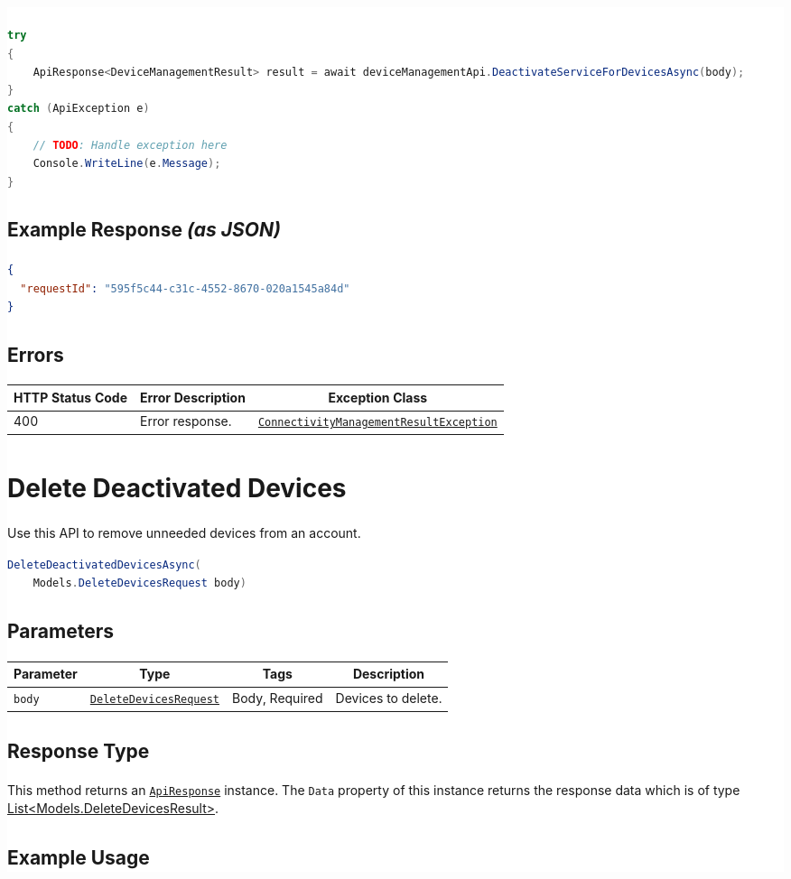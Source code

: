 ```csharp

try
{
    ApiResponse<DeviceManagementResult> result = await deviceManagementApi.DeactivateServiceForDevicesAsync(body);
}
catch (ApiException e)
{
    // TODO: Handle exception here
    Console.WriteLine(e.Message);
}
```

## Example Response *(as JSON)*

```json
{
  "requestId": "595f5c44-c31c-4552-8670-020a1545a84d"
}
```

## Errors

| HTTP Status Code | Error Description | Exception Class |
|  --- | --- | --- |
| 400 | Error response. | [`ConnectivityManagementResultException`](../../doc/models/connectivity-management-result-exception.md) |


# Delete Deactivated Devices

Use this API to remove unneeded devices from an account.

```csharp
DeleteDeactivatedDevicesAsync(
    Models.DeleteDevicesRequest body)
```

## Parameters

| Parameter | Type | Tags | Description |
|  --- | --- | --- | --- |
| `body` | [`DeleteDevicesRequest`](../../doc/models/delete-devices-request.md) | Body, Required | Devices to delete. |

## Response Type

This method returns an [`ApiResponse`](../../doc/api-response.md) instance. The `Data` property of this instance returns the response data which is of type [List<Models.DeleteDevicesResult>](../../doc/models/delete-devices-result.md).

## Example Usage
